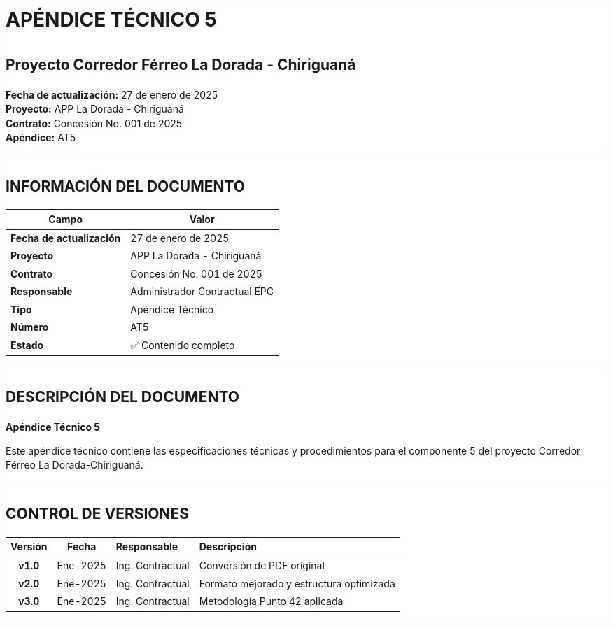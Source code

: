 # APÉNDICE TÉCNICO 5
## Proyecto Corredor Férreo La Dorada - Chiriguaná

**Fecha de actualización:** 27 de enero de 2025  
**Proyecto:** APP La Dorada - Chiriguaná  
**Contrato:** Concesión No. 001 de 2025  
**Apéndice:** AT5  

---

## INFORMACIÓN DEL DOCUMENTO

| Campo | Valor |
|-------|-------|
| **Fecha de actualización** | 27 de enero de 2025 |
| **Proyecto** | APP La Dorada - Chiriguaná |
| **Contrato** | Concesión No. 001 de 2025 |
| **Responsable** | Administrador Contractual EPC |
| **Tipo** | Apéndice Técnico |
| **Número** | AT5 |
| **Estado** | ✅ Contenido completo |

---

## DESCRIPCIÓN DEL DOCUMENTO

**Apéndice Técnico 5**

Este apéndice técnico contiene las especificaciones técnicas y procedimientos para el componente 5 del proyecto Corredor Férreo La Dorada-Chiriguaná.

---

## CONTROL DE VERSIONES

| Versión | Fecha | Responsable | Descripción |
|:---:|:---:|:---|:---|
| **v1.0** | Ene-2025 | Ing. Contractual | Conversión de PDF original |
| **v2.0** | Ene-2025 | Ing. Contractual | Formato mejorado y estructura optimizada |
| **v3.0** | Ene-2025 | Ing. Contractual | Metodología Punto 42 aplicada |

---
